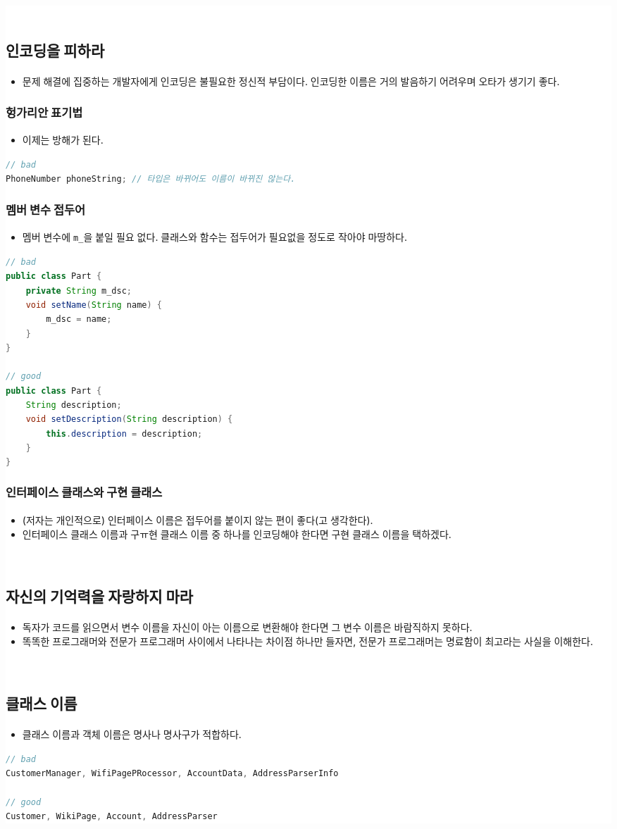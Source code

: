 </br>

## 인코딩을 피하라
- 문제 해결에 집중하는 개발자에게 인코딩은 불필요한 정신적 부담이다. 인코딩한 이름은 거의 발음하기 어려우며 오타가 생기기 좋다.

### 헝가리안 표기법
- 이제는 방해가 된다.
```java
// bad
PhoneNumber phoneString; // 타입은 바뀌어도 이름이 바뀌진 않는다.
```

### 멤버 변수 접두어
- 멤버 변수에 `m_`을 붙일 필요 없다. 클래스와 함수는 접두어가 필요없을 정도로 작아야 마땅하다.

```java
// bad
public class Part {
    private String m_dsc;
    void setName(String name) {
        m_dsc = name;
    }
}

// good
public class Part {
    String description;
    void setDescription(String description) {
        this.description = description;
    }
}
```

### 인터페이스 클래스와 구현 클래스
- (저자는 개인적으로) 인터페이스 이름은 접두어를 붙이지 않는 편이 좋다(고 생각한다).
- 인터페이스 클래스 이름과 구ㅠ현 클래스 이름 중 하나를 인코딩해야 한다면 구현 클래스 이름을 택하겠다.

</br>

## 자신의 기억력을 자랑하지 마라
- 독자가 코드를 읽으면서 변수 이름을 자신이 아는 이름으로 변환해야 한다면 그 변수 이름은 바람직하지 못하다.
- 똑똑한 프로그래머와 전문가 프로그래머 사이에서 나타나는 차이점 하나만 들자면, 전문가 프로그래머는 명료함이 최고라는 사실을 이해한다.

</br>

## 클래스 이름
- 클래스 이름과 객체 이름은 명사나 명사구가 적합하다.
```java
// bad
CustomerManager, WifiPagePRocessor, AccountData, AddressParserInfo

// good
Customer, WikiPage, Account, AddressParser
```
